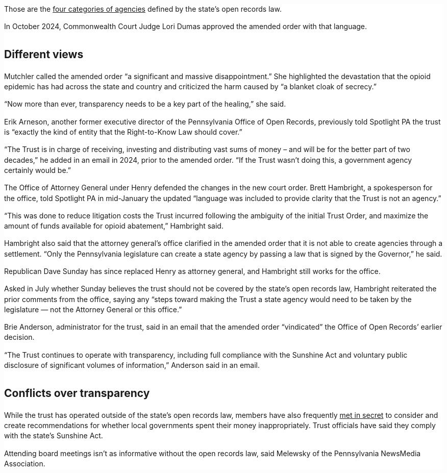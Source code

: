 Those are the <a href="https://www.documentcloud.org/documents/25987107-citizensguide/#document/p3">four categories of agencies</a> defined by the state’s open records law.

In October 2024, Commonwealth Court Judge Lori Dumas approved the amended order with that language.

## Different views

Mutchler called the amended order “a significant and massive disappointment.” She highlighted the devastation that the opioid epidemic has had across the state and country and criticized the harm caused by “a blanket cloak of secrecy.”

“Now more than ever, transparency needs to be a key part of the healing,” she said.

Erik Arneson, another former executive director of the Pennsylvania Office of Open Records, previously told Spotlight PA the trust is “exactly the kind of entity that the Right-to-Know Law should cover.”

“The Trust is in charge of receiving, investing and distributing vast sums of money – and will be for the better part of two decades,” he added in an email in 2024, prior to the amended order. “If the Trust wasn’t doing this, a government agency certainly would be.”

The Office of Attorney General under Henry defended the changes in the new court order. Brett Hambright, a spokesperson for the office, told Spotlight PA in mid-January the updated “language was included to provide clarity that the Trust is not an agency.”

“This was done to reduce litigation costs the Trust incurred following the ambiguity of the initial Trust Order, and maximize the amount of funds available for opioid abatement,” Hambright said.

Hambright also said that the attorney general’s office clarified in the amended order that it is not able to create agencies through a settlement. “Only the Pennsylvania legislature can create a state agency by passing a law that is signed by the Governor,” he said.

Republican Dave Sunday has since replaced Henry as attorney general, and Hambright still works for the office.

Asked in July whether Sunday believes the trust should not be covered by the state’s open records law, Hambright reiterated the prior comments from the office, saying any “steps toward making the Trust a state agency would need to be taken by the legislature — not the Attorney General or this office.”

Brie Anderson, administrator for the trust, said in an email that the amended order “vindicated” the Office of Open Records’ earlier decision.

“The Trust continues to operate with transparency, including full compliance with the Sunshine Act and voluntary public disclosure of significant volumes of information,” Anderson said in an email.

## Conflicts over transparency

While the trust has operated outside of the state’s open records law, members have also frequently <a href="https://www.spotlightpa.org/news/2024/06/pennsylvania-opioid-settlement-board-secret-meetings-lawmaker-challenge/">met in secret</a> to consider and create recommendations for whether local governments spent their money inappropriately. Trust officials have said they comply with the state’s Sunshine Act.

Attending board meetings isn’t as informative without the open records law, said Melewsky of the Pennsylvania NewsMedia Association.
